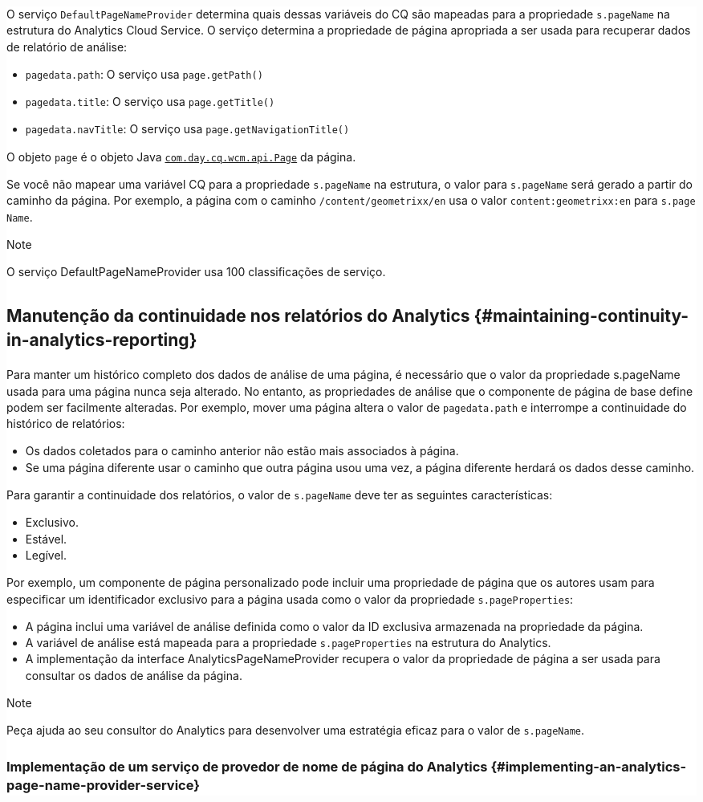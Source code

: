 O serviço `DefaultPageNameProvider` determina quais dessas variáveis do CQ são mapeadas para a propriedade `s.pageName` na estrutura do Analytics Cloud Service. O serviço determina a propriedade de página apropriada a ser usada para recuperar dados de relatório de análise:

* `pagedata.path`: O serviço usa `page.getPath()`

* `pagedata.title`: O serviço usa `page.getTitle()`

* `pagedata.navTitle`: O serviço usa `page.getNavigationTitle()`

O objeto `page` é o objeto Java [`com.day.cq.wcm.api.Page`](https://helpx.adobe.com/br/experience-manager/6-3/sites-developing/reference-materials/javadoc/com/day/cq/wcm/api/Page.html) da página.

Se você não mapear uma variável CQ para a propriedade `s.pageName` na estrutura, o valor para `s.pageName` será gerado a partir do caminho da página. Por exemplo, a página com o caminho `/content/geometrixx/en` usa o valor `content:geometrixx:en` para `s.pageName`.

>[!NOTE]
>
>O serviço DefaultPageNameProvider usa 100 classificações de serviço.

## Manutenção da continuidade nos relatórios do Analytics {#maintaining-continuity-in-analytics-reporting}

Para manter um histórico completo dos dados de análise de uma página, é necessário que o valor da propriedade s.pageName usada para uma página nunca seja alterado. No entanto, as propriedades de análise que o componente de página de base define podem ser facilmente alteradas. Por exemplo, mover uma página altera o valor de `pagedata.path` e interrompe a continuidade do histórico de relatórios:

* Os dados coletados para o caminho anterior não estão mais associados à página.
* Se uma página diferente usar o caminho que outra página usou uma vez, a página diferente herdará os dados desse caminho.

Para garantir a continuidade dos relatórios, o valor de `s.pageName` deve ter as seguintes características:

* Exclusivo.
* Estável.
* Legível.

Por exemplo, um componente de página personalizado pode incluir uma propriedade de página que os autores usam para especificar um identificador exclusivo para a página usada como o valor da propriedade `s.pageProperties`:

* A página inclui uma variável de análise definida como o valor da ID exclusiva armazenada na propriedade da página.
* A variável de análise está mapeada para a propriedade `s.pageProperties` na estrutura do Analytics.
* A implementação da interface AnalyticsPageNameProvider recupera o valor da propriedade de página a ser usada para consultar os dados de análise da página.

>[!NOTE]
>
>Peça ajuda ao seu consultor do Analytics para desenvolver uma estratégia eficaz para o valor de `s.pageName`.

### Implementação de um serviço de provedor de nome de página do Analytics {#implementing-an-analytics-page-name-provider-service}
